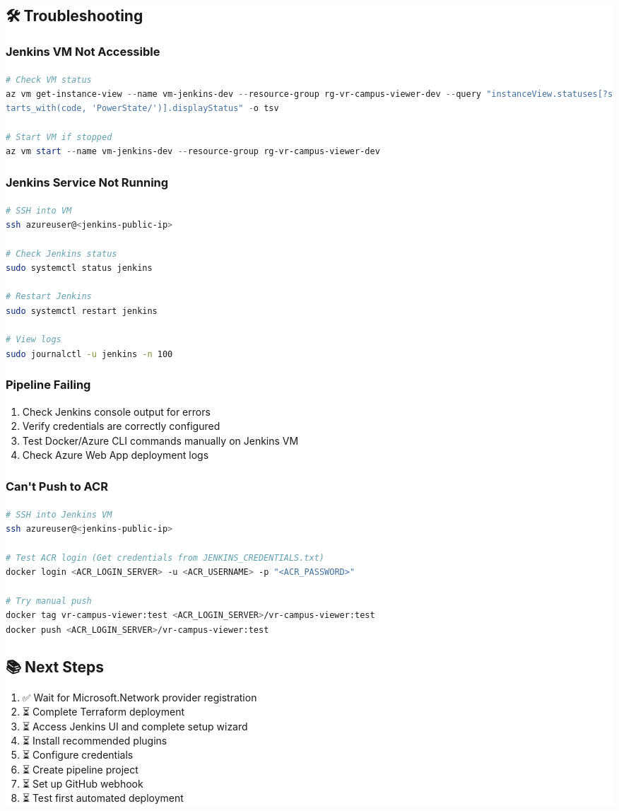 ## 🛠️ Troubleshooting

### Jenkins VM Not Accessible
```powershell
# Check VM status
az vm get-instance-view --name vm-jenkins-dev --resource-group rg-vr-campus-viewer-dev --query "instanceView.statuses[?starts_with(code, 'PowerState/')].displayStatus" -o tsv

# Start VM if stopped
az vm start --name vm-jenkins-dev --resource-group rg-vr-campus-viewer-dev
```

### Jenkins Service Not Running
```bash
# SSH into VM
ssh azureuser@<jenkins-public-ip>

# Check Jenkins status
sudo systemctl status jenkins

# Restart Jenkins
sudo systemctl restart jenkins

# View logs
sudo journalctl -u jenkins -n 100
```

### Pipeline Failing
1. Check Jenkins console output for errors
2. Verify credentials are correctly configured
3. Test Docker/Azure CLI commands manually on Jenkins VM
4. Check Azure Web App deployment logs

### Can't Push to ACR
```bash
# SSH into Jenkins VM
ssh azureuser@<jenkins-public-ip>

# Test ACR login (Get credentials from JENKINS_CREDENTIALS.txt)
docker login <ACR_LOGIN_SERVER> -u <ACR_USERNAME> -p "<ACR_PASSWORD>"

# Try manual push
docker tag vr-campus-viewer:test <ACR_LOGIN_SERVER>/vr-campus-viewer:test
docker push <ACR_LOGIN_SERVER>/vr-campus-viewer:test
```

## 📚 Next Steps

1. ✅ Wait for Microsoft.Network provider registration
2. ⏳ Complete Terraform deployment
3. ⏳ Access Jenkins UI and complete setup wizard
4. ⏳ Install recommended plugins
5. ⏳ Configure credentials
6. ⏳ Create pipeline project
7. ⏳ Set up GitHub webhook
8. ⏳ Test first automated deployment

